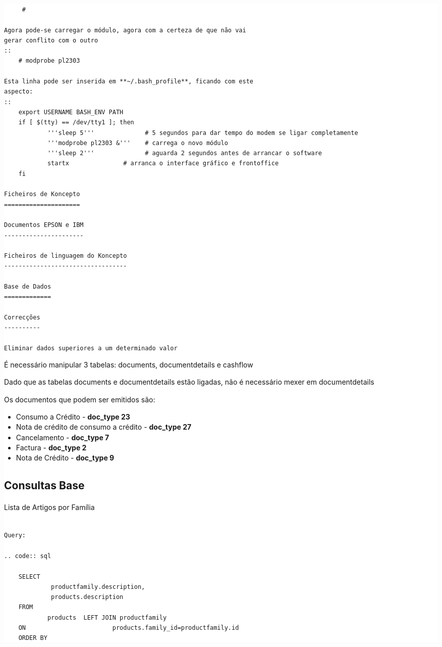 ~~~~~~~~~~~~~~~~~~~~
     #

Agora pode-se carregar o módulo, agora com a certeza de que não vai
gerar conflito com o outro
::
    # modprobe pl2303

Esta linha pode ser inserida em **~/.bash_profile**, ficando com este
aspecto:
::
    export USERNAME BASH_ENV PATH
    if [ $(tty) == /dev/tty1 ]; then
            '''sleep 5'''              # 5 segundos para dar tempo do modem se ligar completamente
            '''modprobe pl2303 &'''    # carrega o novo módulo
            '''sleep 2'''              # aguarda 2 segundos antes de arrancar o software
            startx               # arranca o interface gráfico e frontoffice
    fi

Ficheiros de Koncepto
=====================

Documentos EPSON e IBM
----------------------

Ficheiros de linguagem do Koncepto
----------------------------------

Base de Dados
=============

Correcções
----------

Eliminar dados superiores a um determinado valor
~~~~~~~~~~~~~~~~~~~~~~~~~~~~~~~~~~~~~~~~~~~~~~~~

É necessário manipular 3 tabelas: documents, documentdetails e cashflow

Dado que as tabelas documents e documentdetails estão ligadas, não é
necessário mexer em documentdetails

Os documentos que podem ser emitidos são:

-  Consumo a Crédito - **doc_type 23**
-  Nota de crédito de consumo a crédito - **doc_type 27**
-  Cancelamento - **doc_type 7**
-  Factura - **doc_type 2**
-  Nota de Crédito - **doc_type 9**

Consultas Base
--------------

Lista de Artigos por Família
~~~~~~~~~~~~~~~~~~~~~~~~~~~~

Query:

.. code:: sql

    SELECT
             productfamily.description,
             products.description
    FROM
            products  LEFT JOIN productfamily
    ON                        products.family_id=productfamily.id
    ORDER BY
~~~~~~~~~~~~~~~~~~~~~~~~~~~~